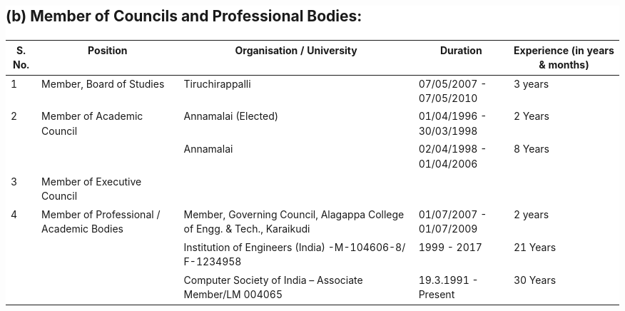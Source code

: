 </table>

<h2>(b) Member of Councils and Professional Bodies:</h2>

<table>
  <thead>
    <tr>
      <th>S. No.</th>
      <th>Position</th>
      <th>Organisation / University</th>
      <th>Duration</th>
      <th>Experience (in years & months)</th>
    </tr>
  </thead>
  <tbody>
    <tr>
      <td>1</td>
      <td>Member, Board of Studies</td>
      <td>Tiruchirappalli</td>
      <td>07/05/2007 - 07/05/2010</td>
      <td>3 years</td>
    </tr>
    <tr>
      <td>2</td>
      <td>Member of Academic Council</td>
      <td>Annamalai (Elected)</td>
      <td>01/04/1996 - 30/03/1998</td>
      <td>2 Years</td>
    </tr>
    <tr>
      <td></td>
      <td></td>
      <td>Annamalai</td>
      <td>02/04/1998 - 01/04/2006</td>
      <td>8 Years</td>
    </tr>
    <tr>
      <td>3</td>
      <td>Member of Executive Council</td>
      <td></td>
      <td></td>
      <td></td>
    </tr>
    <tr>
      <td>4</td>
      <td>Member of Professional / Academic Bodies</td>
      <td>Member, Governing Council, Alagappa College of Engg. & Tech., Karaikudi</td>
      <td>01/07/2007 - 01/07/2009</td>
      <td>2 years</td>
    </tr>
    <tr>
      <td></td>
      <td></td>
      <td>Institution of Engineers (India) -M-104606-8/ F-1234958</td>
      <td>1999 - 2017</td>
      <td>21 Years</td>
    </tr>
    <tr>
      <td></td>
      <td></td>
      <td>Computer Society of India – Associate Member/LM 004065</td>
      <td>19.3.1991 - Present</td>
      <td>30 Years</td>
    </tr>